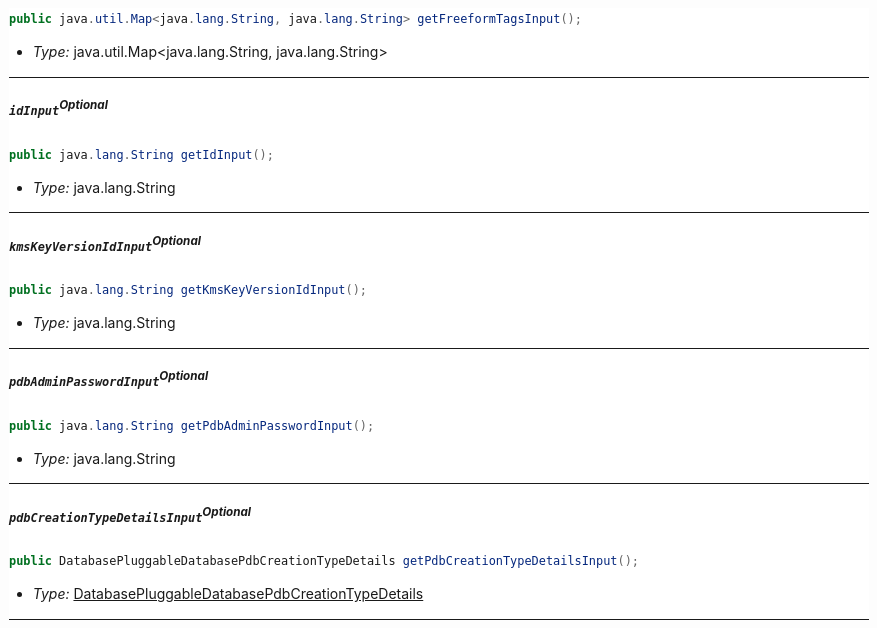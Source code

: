 ```java
public java.util.Map<java.lang.String, java.lang.String> getFreeformTagsInput();
```

- *Type:* java.util.Map<java.lang.String, java.lang.String>

---

##### `idInput`<sup>Optional</sup> <a name="idInput" id="rhizo-co-terraform-provider-oci.databasePluggableDatabase.DatabasePluggableDatabase.property.idInput"></a>

```java
public java.lang.String getIdInput();
```

- *Type:* java.lang.String

---

##### `kmsKeyVersionIdInput`<sup>Optional</sup> <a name="kmsKeyVersionIdInput" id="rhizo-co-terraform-provider-oci.databasePluggableDatabase.DatabasePluggableDatabase.property.kmsKeyVersionIdInput"></a>

```java
public java.lang.String getKmsKeyVersionIdInput();
```

- *Type:* java.lang.String

---

##### `pdbAdminPasswordInput`<sup>Optional</sup> <a name="pdbAdminPasswordInput" id="rhizo-co-terraform-provider-oci.databasePluggableDatabase.DatabasePluggableDatabase.property.pdbAdminPasswordInput"></a>

```java
public java.lang.String getPdbAdminPasswordInput();
```

- *Type:* java.lang.String

---

##### `pdbCreationTypeDetailsInput`<sup>Optional</sup> <a name="pdbCreationTypeDetailsInput" id="rhizo-co-terraform-provider-oci.databasePluggableDatabase.DatabasePluggableDatabase.property.pdbCreationTypeDetailsInput"></a>

```java
public DatabasePluggableDatabasePdbCreationTypeDetails getPdbCreationTypeDetailsInput();
```

- *Type:* <a href="#rhizo-co-terraform-provider-oci.databasePluggableDatabase.DatabasePluggableDatabasePdbCreationTypeDetails">DatabasePluggableDatabasePdbCreationTypeDetails</a>

---
